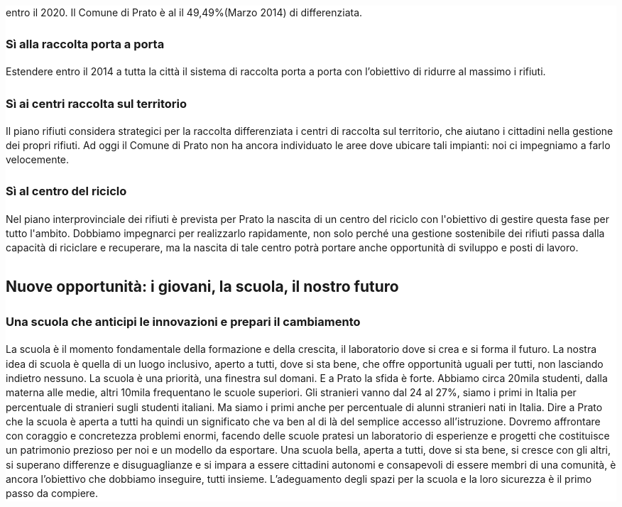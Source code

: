 entro il 2020. Il Comune di Prato è al il 49,49%(Marzo 2014) di differenziata.

### Sì alla raccolta porta a porta

Estendere entro il 2014 a tutta la città il sistema di raccolta porta a porta con l’obiettivo di ridurre al
massimo i rifiuti.

### Sì ai centri raccolta sul territorio

Il piano rifiuti considera strategici per la raccolta differenziata i centri di raccolta sul territorio, che
aiutano i cittadini nella gestione dei propri rifiuti. Ad oggi il Comune di Prato non ha ancora
individuato le aree dove ubicare tali impianti: noi ci impegniamo a farlo velocemente.

### Sì al centro del riciclo

Nel piano interprovinciale dei rifiuti è prevista per Prato la nascita di un centro del riciclo con
l'obiettivo di gestire questa fase per tutto l'ambito. Dobbiamo impegnarci per realizzarlo
rapidamente, non solo perché una gestione sostenibile dei rifiuti passa dalla capacità di riciclare e
recuperare, ma la nascita di tale centro potrà portare anche opportunità di sviluppo e posti di
lavoro.


## Nuove opportunità: i giovani, la scuola, il nostro futuro

### Una scuola che anticipi le innovazioni e prepari il cambiamento

La scuola è il momento fondamentale della formazione e della crescita, il laboratorio dove si crea e
si forma il futuro. La nostra idea di scuola è quella di un luogo inclusivo, aperto a tutti, dove si sta
bene, che offre opportunità uguali per tutti, non lasciando indietro nessuno.
La scuola è una priorità, una finestra sul domani. E a Prato la sfida è forte. Abbiamo circa 20mila
studenti, dalla materna alle medie, altri 10mila frequentano le scuole superiori. Gli stranieri vanno
dal 24 al 27%, siamo i primi in Italia per percentuale di stranieri sugli studenti italiani. Ma siamo i
primi anche per percentuale di alunni stranieri nati in Italia. Dire a Prato che la scuola è aperta a
tutti ha quindi un significato che va ben al di là del semplice accesso all’istruzione. Dovremo
affrontare con coraggio e concretezza problemi enormi, facendo delle scuole pratesi un laboratorio
di esperienze e progetti che costituisce un patrimonio prezioso per noi e un modello da esportare.
Una scuola bella, aperta a tutti, dove si sta bene, si cresce con gli altri, si superano differenze e
disuguaglianze e si impara a essere cittadini autonomi e consapevoli di essere membri di una
comunità, è ancora l’obiettivo che dobbiamo inseguire, tutti insieme.
L’adeguamento degli spazi per la scuola e la loro sicurezza è il primo passo da compiere.
